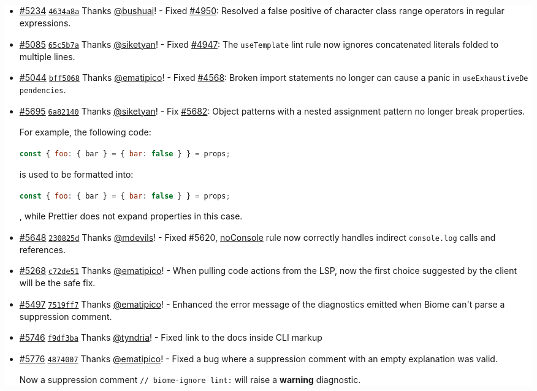 - [#5234](https://github.com/biomejs/biome/pull/5234) [`4634a8a`](https://github.com/biomejs/biome/commit/4634a8a2ca3877a4d838f74acef8210a0ab36b51) Thanks [@bushuai](https://github.com/bushuai)! - Fixed [#4950](https://github.com/biomejs/biome/issues/4950): Resolved a false positive of character class range operators in regular expressions.

- [#5085](https://github.com/biomejs/biome/pull/5085) [`65c5b7a`](https://github.com/biomejs/biome/commit/65c5b7a18d33f7e42f8c4a97bc7e95e710a8f341) Thanks [@siketyan](https://github.com/siketyan)! - Fixed [#4947](https://github.com/biomejs/biome/issues/4947): The `useTemplate` lint rule now ignores concatenated literals folded to multiple lines.

- [#5044](https://github.com/biomejs/biome/pull/5044) [`bff5068`](https://github.com/biomejs/biome/commit/bff5068451507665b3bb2f9ea15bae9987d8aad6) Thanks [@ematipico](https://github.com/ematipico)! - Fixed [#4568](https://github.com/biomejs/biome/issues/4568): Broken import statements no longer can cause a panic in `useExhaustiveDependencies`.

- [#5695](https://github.com/biomejs/biome/pull/5695) [`6a82140`](https://github.com/biomejs/biome/commit/6a821409be26c75a86db043bbe2915309f07b87c) Thanks [@siketyan](https://github.com/siketyan)! - Fix [#5682](https://github.com/biomejs/biome/issues/5682): Object patterns with a nested assignment pattern no longer break properties.

  For example, the following code:

  ```js
  const { foo: { bar } = { bar: false } } = props;
  ```

  is used to be formatted into:

  ```js
  const { foo: { bar } = { bar: false } } = props;
  ```

  , while Prettier does not expand properties in this case.

- [#5648](https://github.com/biomejs/biome/pull/5648) [`230825d`](https://github.com/biomejs/biome/commit/230825d5b2b0901e55b17346f758fec0f0ae4be7) Thanks [@mdevils](https://github.com/mdevils)! - Fixed #5620, [noConsole](https://biomejs.dev/linter/rules/no-console/) rule now correctly handles indirect `console.log` calls and references.

- [#5268](https://github.com/biomejs/biome/pull/5268) [`c72de51`](https://github.com/biomejs/biome/commit/c72de51c24884f78c0225004efd4ebcd5ef43d34) Thanks [@ematipico](https://github.com/ematipico)! - When pulling code actions from the LSP, now the first choice suggested by the client will be the safe fix.

- [#5497](https://github.com/biomejs/biome/pull/5497) [`7519ff7`](https://github.com/biomejs/biome/commit/7519ff7deab2b23eb7f00d9b96b1b0353723aaad) Thanks [@ematipico](https://github.com/ematipico)! - Enhanced the error message of the diagnostics emitted when Biome can't parse a suppression comment.

- [#5746](https://github.com/biomejs/biome/pull/5746) [`f9df3ba`](https://github.com/biomejs/biome/commit/f9df3bafe851763d71f591cdf894ec573ef70fdd) Thanks [@tyndria](https://github.com/tyndria)! - Fixed link to the docs inside CLI markup

- [#5776](https://github.com/biomejs/biome/pull/5776) [`4874007`](https://github.com/biomejs/biome/commit/4874007c15e88a1a9c0dd298db5a8f8a8b568d34) Thanks [@ematipico](https://github.com/ematipico)! - Fixed a bug where a suppression comment with an empty explanation was valid.

  Now a suppression comment `// biome-ignore lint:` will raise a **warning** diagnostic.

